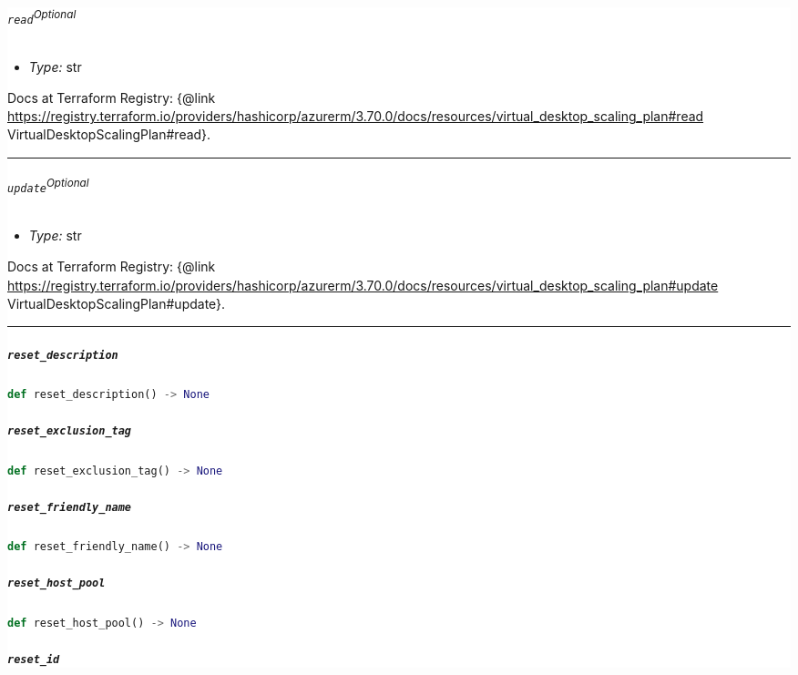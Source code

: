
###### `read`<sup>Optional</sup> <a name="read" id="@cdktf/provider-azurerm.virtualDesktopScalingPlan.VirtualDesktopScalingPlan.putTimeouts.parameter.read"></a>

- *Type:* str

Docs at Terraform Registry: {@link https://registry.terraform.io/providers/hashicorp/azurerm/3.70.0/docs/resources/virtual_desktop_scaling_plan#read VirtualDesktopScalingPlan#read}.

---

###### `update`<sup>Optional</sup> <a name="update" id="@cdktf/provider-azurerm.virtualDesktopScalingPlan.VirtualDesktopScalingPlan.putTimeouts.parameter.update"></a>

- *Type:* str

Docs at Terraform Registry: {@link https://registry.terraform.io/providers/hashicorp/azurerm/3.70.0/docs/resources/virtual_desktop_scaling_plan#update VirtualDesktopScalingPlan#update}.

---

##### `reset_description` <a name="reset_description" id="@cdktf/provider-azurerm.virtualDesktopScalingPlan.VirtualDesktopScalingPlan.resetDescription"></a>

```python
def reset_description() -> None
```

##### `reset_exclusion_tag` <a name="reset_exclusion_tag" id="@cdktf/provider-azurerm.virtualDesktopScalingPlan.VirtualDesktopScalingPlan.resetExclusionTag"></a>

```python
def reset_exclusion_tag() -> None
```

##### `reset_friendly_name` <a name="reset_friendly_name" id="@cdktf/provider-azurerm.virtualDesktopScalingPlan.VirtualDesktopScalingPlan.resetFriendlyName"></a>

```python
def reset_friendly_name() -> None
```

##### `reset_host_pool` <a name="reset_host_pool" id="@cdktf/provider-azurerm.virtualDesktopScalingPlan.VirtualDesktopScalingPlan.resetHostPool"></a>

```python
def reset_host_pool() -> None
```

##### `reset_id` <a name="reset_id" id="@cdktf/provider-azurerm.virtualDesktopScalingPlan.VirtualDesktopScalingPlan.resetId"></a>
